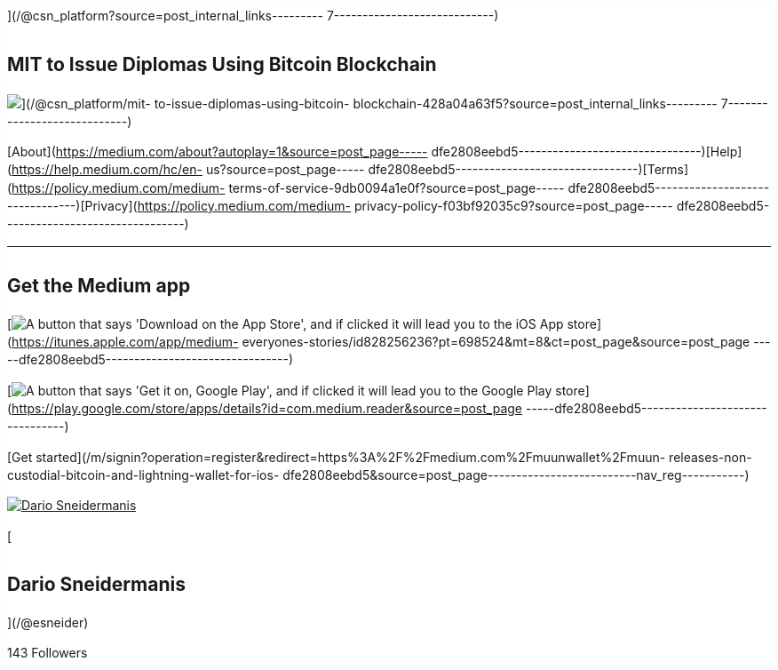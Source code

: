 ](/@csn_platform?source=post_internal_links---------
7----------------------------)

## MIT to Issue Diplomas Using Bitcoin Blockchain

![](https://miro.medium.com/focal/112/112/50/50/0*3OAU8cSStcbKig5t.jpg)](/@csn_platform/mit-
to-issue-diplomas-using-bitcoin-
blockchain-428a04a63f5?source=post_internal_links---------
7----------------------------)

[](/?source=post_page-----dfe2808eebd5--------------------------------)

[About](https://medium.com/about?autoplay=1&source=post_page-----
dfe2808eebd5--------------------------------)[Help](https://help.medium.com/hc/en-
us?source=post_page-----
dfe2808eebd5--------------------------------)[Terms](https://policy.medium.com/medium-
terms-of-service-9db0094a1e0f?source=post_page-----
dfe2808eebd5--------------------------------)[Privacy](https://policy.medium.com/medium-
privacy-policy-f03bf92035c9?source=post_page-----
dfe2808eebd5--------------------------------)

* * *

## Get the Medium app

[![A button that says 'Download on the App Store', and if clicked it will lead
you to the iOS App
store](https://miro.medium.com/max/270/1*Crl55Tm6yDNMoucPo1tvDg.png)](https://itunes.apple.com/app/medium-
everyones-stories/id828256236?pt=698524&mt=8&ct=post_page&source=post_page
-----dfe2808eebd5--------------------------------)

[![A button that says 'Get it on, Google Play', and if clicked it will lead
you to the Google Play
store](https://miro.medium.com/max/270/1*W_RAPQ62h0em559zluJLdQ.png)](https://play.google.com/store/apps/details?id=com.medium.reader&source=post_page
-----dfe2808eebd5--------------------------------)

[Get
started](/m/signin?operation=register&redirect=https%3A%2F%2Fmedium.com%2Fmuunwallet%2Fmuun-
releases-non-custodial-bitcoin-and-lightning-wallet-for-ios-
dfe2808eebd5&source=post_page--------------------------nav_reg-----------)

[![Dario
Sneidermanis](https://miro.medium.com/fit/c/176/176/1*X7LvaPF58TnRzGQuKbt1ow.jpeg)](/@esneider)

[

## Dario Sneidermanis

](/@esneider)

143 Followers
